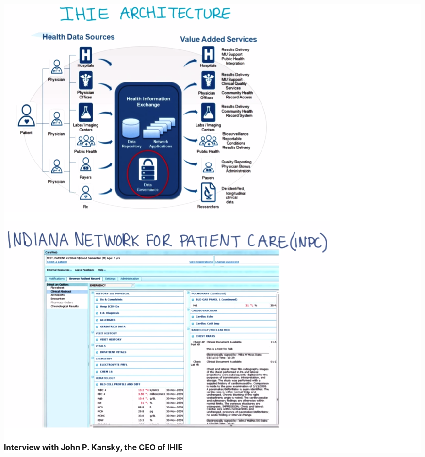 ![](/assets/images/计算机科学/118382-d54f7683f1ece820.png)


![Screenshot of INCP, it looks like one EHR, but the data are from multiple sources](/assets/images/计算机科学/118382-32783b5dd6f2f1be.png)

### Interview with [John P. Kansky](http://www.ihie.org/john-kansky), the CEO of IHIE
